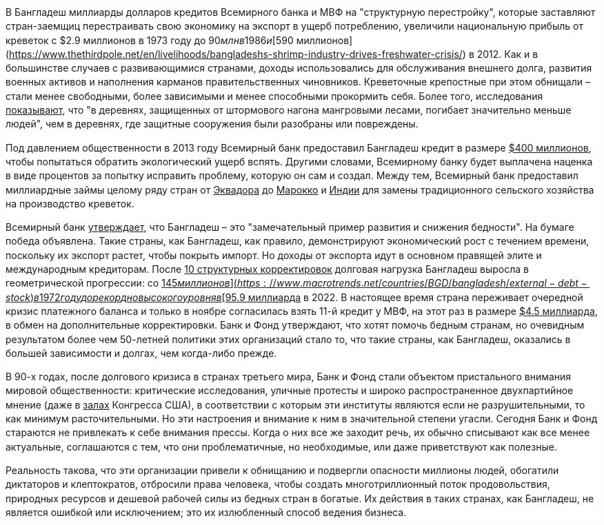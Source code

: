 В Бангладеш миллиарды долларов кредитов Всемирного банка и МВФ на "структурную перестройку", которые заставляют стран-заемщиц перестраивать свою экономику на экспорт в ущерб потреблению, увеличили национальную прибыль от креветок с $2.9 миллионов в 1973 году до $90 млн в 1986 и [$590 миллионов](https://www.thethirdpole.net/en/livelihoods/bangladeshs-shrimp-industry-drives-freshwater-crisis/) в 2012. Как и в большинстве случаев с развивающимися странами, доходы использовались для обслуживания внешнего долга, развития военных активов и наполнения карманов правительственных чиновников. Креветочные крепостные при этом обнищали – стали менее свободными, более зависимыми и менее способными прокормить себя. Более того, исследования [показывают](https://www.sciencedaily.com/releases/2009/04/090414172924.htm), что "в деревнях, защищенных от штормового нагона мангровыми лесами, погибает значительно меньше людей", чем в деревнях, где защитные сооружения были разобраны или повреждены.

Под давлением общественности в 2013 году Всемирный банк предоставил Бангладеш кредит в размере [$400 миллионов](https://www.worldbank.org/en/results/2022/08/24/helping-bangladish-protect-its-coastal-communities-from-tidal-flooding-and-storm-surges), чтобы попытаться обратить экологический ущерб вспять. Другими словами, Всемирному банку будет выплачена наценка в виде процентов за попытку исправить проблему, которую он сам и создал. Между тем, Всемирный банк предоставил миллиардные займы целому ряду стран от [Эквадора](https://www.citizen.org/article/world-banks-destructive-policies-about-shrimp-farming-endanger-communities-in-developing-countries/) до [Марокко](https://www.worldbank.org/en/news/press-release/2022/05/23/world-bank-support-for-the-development-of-morocco-s-blue-economy) и [Индии](https://base.d-p-h.info/en/fiches/premierdph/fiche-premierdph-4016.html) для замены традиционного сельского хозяйства на производство креветок.

Всемирный банк [утверждает](https://www.worldbank.org/en/country/bangladesh/overview), что Бангладеш – это "замечательный пример развития и снижения бедности". На бумаге победа объявлена. Такие страны, как Бангладеш, как правило, демонстрируют экономический рост с течением времени, поскольку их экспорт растет, чтобы покрыть импорт. Но доходы от экспорта идут в основном правящей элите и международным кредиторам. После [10 структурных корректировок](https://www.imf.org/external/np/fin/tad/extarr2.aspx?memberKey1=55&date1key=2013-11-30) долговая нагрузка Бангладеш выросла в геометрической прогрессии: со [$145 миллионов](https://www.macrotrends.net/countries/BGD/bangladesh/external-debt-stock) в 1972 году до рекордно высокого уровня в [$95.9 миллиарда](https://www.ceicdata.com/en/indicator/bangladesh/external-debt#:~:text=Bangladesh%20External%20Debt%20reached%2095.9,USD%20bn%20in%20Mar%202012.) в 2022. В настоящее время страна переживает очередной кризис платежного баланса и только в ноябре согласилась взять 11-й кредит у МВФ, на этот раз в размере [$4.5 миллиарда](https://www.imf.org/en/News/Articles/2022/11/08/pr22375-bangladesh), в обмен на дополнительные корректировки. Банк и Фонд утверждают, что хотят помочь бедным странам, но очевидным результатом более чем 50-летней политики этих организаций стало то, что такие страны, как Бангладеш, оказались в большей зависимости и долгах, чем когда-либо прежде.

В 90-х годах, после долгового кризиса в странах третьего мира, Банк и Фонд стали объектом пристального внимания мировой общественности: критические исследования, уличные протесты и широко распространенное двухпартийное мнение (даже в [залах](https://www.belfercenter.org/sites/default/files/legacy/files/the_american_campaign_for_environmental_reforms_at_the_world_bank.pdf) Конгресса США), в соответствии с которым эти институты являются если не разрушительными, то как минимум расточительными. Но эти настроения и внимание к ним в значительной степени угасли. Сегодня Банк и Фонд стараются не привлекать к себе внимания прессы. Когда о них все же заходит речь, их обычно списывают как все менее актуальные, соглашаются с тем, что они проблематичные, но необходимые, или даже приветствуют как полезные.

Реальность такова, что эти организации привели к обнищанию и подвергли опасности миллионы людей, обогатили диктаторов и клептократов, отбросили права человека, чтобы создать многотриллионный поток продовольствия, природных ресурсов и дешевой рабочей силы из бедных стран в богатые. Их действия в таких странах, как Бангладеш, не является ошибкой или исключением; это их излюбленный способ ведения бизнеса.

